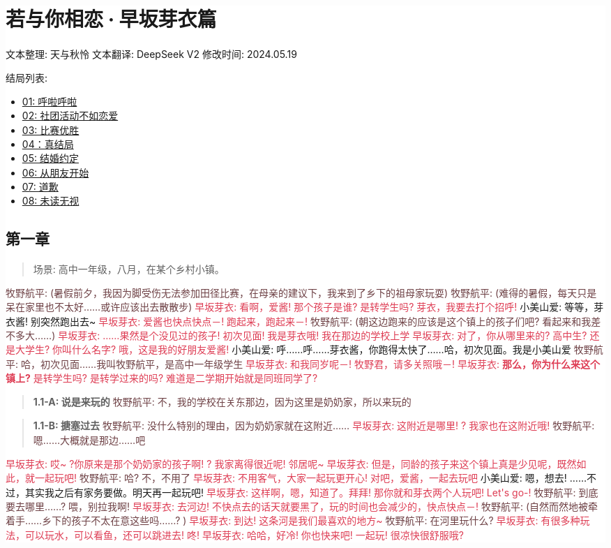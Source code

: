 # 若与你相恋 · 早坂芽衣篇

文本整理: 天与秋怜
文本翻译: DeepSeek V2
修改时间: 2024.05.19

结局列表:
- [01: 呼啦呼啦](#END01) <a id="back"></a>
- [02: 社团活动不如恋爱](#END02)
- [03: 比赛优胜](#END03)
- [04：真结局](#END04)
- [05: 结婚约定](#END05)
- [06: 从朋友开始](#END06)
- [07: 道歉](#END07)
- [08: 未读无视](#END08)

## 第一章

> 场景: 高中一年级，八月，在某个乡村小镇。

<font color=#6E4145>牧野航平: (暑假前夕，我因为脚受伤无法参加田径比赛，在母亲的建议下，我来到了乡下的祖母家玩耍)</font>
<font color=#6E4145>牧野航平: (难得的暑假，每天只是呆在家里也不太好……或许应该出去散散步)</font>
<font color=#DE3D54>早坂芽衣: 看啊，爱酱! 那个孩子是谁? 是转学生吗? 芽衣，我要去打个招呼! </font>
小美山爱: 等等，芽衣酱! 别突然跑出去~
<font color=#DE3D54>早坂芽衣: 爱酱也快点快点－! 跑起来，跑起来－! </font>
<font color=#6E4145>牧野航平: (朝这边跑来的应该是这个镇上的孩子们吧? 看起来和我差不多大……)</font>
<font color=#DE3D54>早坂芽衣: ……果然是个没见过的孩子! 初次见面! 我是芽衣哦! 我在那边的学校上学</font>
<font color=#DE3D54>早坂芽衣: 对了，你从哪里来的? 高中生? 还是大学生? 你叫什么名字? 哦，这是我的好朋友爱酱! </font>
小美山爱: 呼……呼……芽衣酱，你跑得太快了……哈，初次见面。我是小美山爱
<font color=#6E4145>牧野航平: 哈，初次见面……我叫牧野航平，是高中一年级学生</font>
<font color=#DE3D54>早坂芽衣: 和我同岁呢－! 牧野君，请多关照哦－! </font>
<font color=#DE3D54>早坂芽衣: **那么，你为什么来这个镇上?** 是转学生吗? 是转学过来的吗? 难道是二学期开始就是同班同学了? </font>

> **1.1-A: 说是来玩的**
> <font color=#6E4145>牧野航平: 不，我的学校在关东那边，因为这里是奶奶家，所以来玩的</font>

> **1.1-B: 搪塞过去**
> <font color=#6E4145>牧野航平: 没什么特别的理由，因为奶奶家就在这附近……</font>
> <font color=#DE3D54>早坂芽衣: 这附近是哪里! ? 我家也在这附近哦! </font>
> <font color=#6E4145>牧野航平: 嗯……大概就是那边……吧</font>

<font color=#DE3D54>早坂芽衣: 哎~ ?你原来是那个奶奶家的孩子啊! ? 我家离得很近呢! 邻居呢~ </font>
<font color=#DE3D54>早坂芽衣: 但是，同龄的孩子来这个镇上真是少见呢，既然如此，就一起玩吧! </font>
<font color=#6E4145>牧野航平: 哈? 不，不用了</font>
<font color=#DE3D54>早坂芽衣: 不用客气，大家一起玩更开心! 对吧，爱酱，一起去玩吧</font>
小美山爱: 嗯，想去! ……不过，其实我之后有家务要做。明天再一起玩吧!
<font color=#DE3D54>早坂芽衣: 这样啊，嗯，知道了。拜拜! 那你就和芽衣两个人玩吧! Let's go-! </font>
<font color=#6E4145>牧野航平: 到底要去哪里……? 喂，别拉我啊! </font>
<font color=#DE3D54>早坂芽衣: 去河边! 不快点去的话天就要黑了，玩的时间也会减少的，快点快点－! </font>
<font color=#6E4145>牧野航平: (自然而然地被牵着手……乡下的孩子不太在意这些吗……? )</font>
<font color=#DE3D54>早坂芽衣: 到达! 这条河是我们最喜欢的地方~ </font>
<font color=#6E4145>牧野航平: 在河里玩什么? </font>
<font color=#DE3D54>早坂芽衣: 有很多种玩法，可以玩水，可以看鱼，还可以跳进去! 咚! </font>
<font color=#DE3D54>早坂芽衣: 哈哈，好冷! 你也快来吧! 一起玩! 很凉快很舒服哦? </font>
